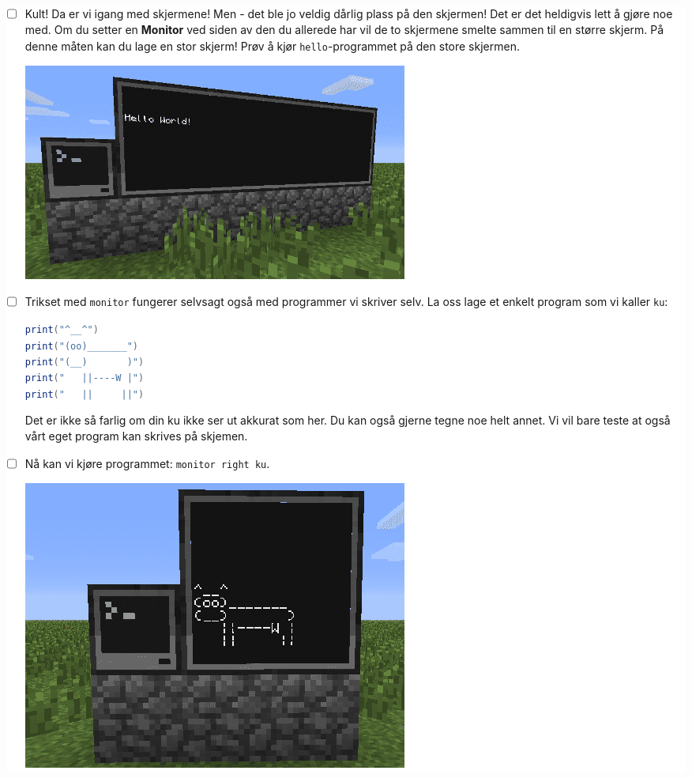 - [ ] Kult! Da er vi igang med skjermene! Men - det ble jo veldig dårlig plass
  på den skjermen! Det er det heldigvis lett å gjøre noe med. Om du setter en
  **Monitor** ved siden av den du allerede har vil de to skjermene smelte sammen
  til en større skjerm. På denne måten kan du lage en stor skjerm! Prøv å kjør
  `hello`-programmet på den store skjermen.

  ![Bilde av en stor monitor med skriften "Hello World!"](helloworld_stor.png)

- [ ] Trikset med `monitor` fungerer selvsagt også med programmer vi skriver
  selv. La oss lage et enkelt program som vi kaller `ku`:

  ```lua
  print("^__^")
  print("(oo)_______")
  print("(__)       )")
  print("   ||----W |")
  print("   ||     ||")
  ```

  Det er ikke så farlig om din ku ikke ser ut akkurat som her. Du kan også
  gjerne tegne noe helt annet. Vi vil bare teste at også vårt eget program kan
  skrives på skjemen.

- [ ] Nå kan vi kjøre programmet: `monitor right ku`.

  ![Bilde av en monitor som viser en ASCII ku](ku.png)

